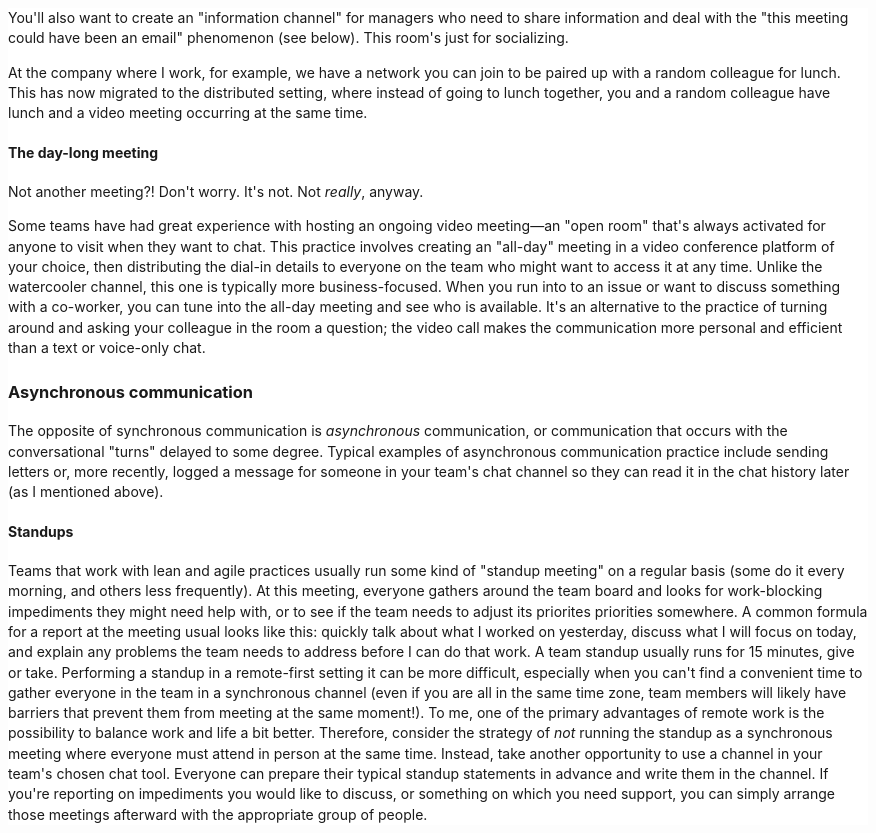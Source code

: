 You'll also want to create an "information channel" for managers who need to share information and deal with the "this meeting could have been an email" phenomenon (see below).
This room's just for socializing.

At the company where I work, for example, we have a network you can join to be paired up with a random colleague for lunch.
This has now migrated to the distributed setting, where instead of going to lunch together, you and a random colleague have lunch and a video meeting occurring at the same time.

#### The day-long meeting
Not another meeting?!
Don't worry.
It's not.
Not *really*, anyway.

Some teams have had great experience with hosting an ongoing video meeting—an "open room" that's always activated for anyone to visit when they want to chat.
This practice involves creating an "all-day" meeting in a video conference platform of your choice, then distributing the dial-in details to everyone on the team who might want to access it at any time.
Unlike the watercooler channel, this one is typically more business-focused.
When you run into to an issue or want to discuss something with a co-worker, you can tune into the all-day meeting and see who is available.
It's an alternative to the practice of turning around and asking your colleague in the room a question; the video call makes the communication more personal and efficient than a text or voice-only chat.

### Asynchronous communication
The opposite of synchronous communication is *asynchronous* communication, or communication that occurs with the conversational "turns" delayed to some degree.
Typical examples of asynchronous communication practice include sending letters or, more recently, logged a message for someone in your team's chat channel so they can read it in the chat history later (as I mentioned above).

#### Standups
Teams that work with lean and agile practices usually run some kind of "standup meeting" on a regular basis (some do it every morning, and others less frequently).
At this meeting, everyone gathers around the team board and looks for work-blocking impediments they might need help with, or to see if the team needs to adjust its priorites priorities somewhere.
A common formula for a report at the meeting usual looks like this: quickly talk about what I worked on yesterday, discuss what I will focus on today, and explain any problems the team needs to address before I can do that work.
A team standup usually runs for 15 minutes, give or take.
Performing a standup in a remote-first setting it can be more difficult, especially when you can't find a convenient time to gather everyone in the team in a synchronous channel (even if you are all in the same time zone, team members will likely have barriers that prevent them from meeting at the same moment!).
To me, one of the primary advantages of remote work is the possibility to balance work and life a bit better.
Therefore, consider the strategy of *not* running the standup as a synchronous meeting where everyone must attend in person at the same time.
Instead, take another opportunity to use a channel in your team's chosen chat tool.
Everyone can prepare their typical standup statements in advance and write them in the channel.
If you're reporting on impediments you would like to discuss, or something on which you need support, you can simply arrange those meetings afterward with the appropriate group of people.

